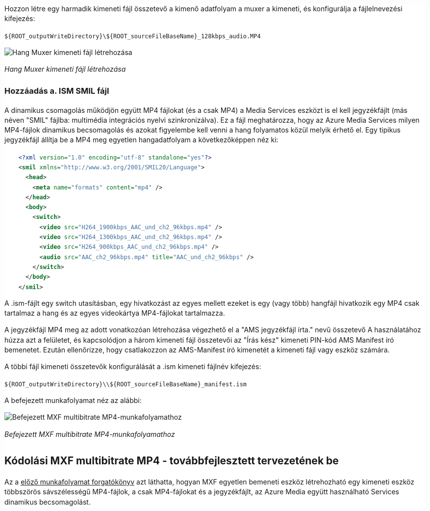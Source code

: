 Hozzon létre egy harmadik kimeneti fájl összetevő a kimenő adatfolyam a muxer a kimeneti, és konfigurálja a fájlelnevezési kifejezés:

    ${ROOT_outputWriteDirectory}\${ROOT_sourceFileBaseName}_128kbps_audio.MP4

![Hang Muxer kimeneti fájl létrehozása](./media/media-services-media-encoder-premium-workflow-tutorials/media-services-audio-muxer-creating-file-output.png)

*Hang Muxer kimeneti fájl létrehozása*

### <a id="MXF_to_MP4_with_dyn_packaging_ism_file"></a>Hozzáadás a. ISM SMIL fájl
A dinamikus csomagolás működjön együtt MP4 fájlokat (és a csak MP4) a Media Services eszközt is el kell jegyzékfájlt (más néven "SMIL" fájlba: multimédia integrációs nyelvi szinkronizálva). Ez a fájl meghatározza, hogy az Azure Media Services milyen MP4-fájlok dinamikus becsomagolás és azokat figyelembe kell venni a hang folyamatos közül melyik érhető el. Egy tipikus jegyzékfájl állítja be a MP4 meg egyetlen hangadatfolyam a következőképpen néz ki:

```xml
    <?xml version="1.0" encoding="utf-8" standalone="yes"?>
    <smil xmlns="http://www.w3.org/2001/SMIL20/Language">
      <head>
        <meta name="formats" content="mp4" />
      </head>
      <body>
        <switch>
          <video src="H264_1900kbps_AAC_und_ch2_96kbps.mp4" />
          <video src="H264_1300kbps_AAC_und_ch2_96kbps.mp4" />
          <video src="H264_900kbps_AAC_und_ch2_96kbps.mp4" />
          <audio src="AAC_ch2_96kbps.mp4" title="AAC_und_ch2_96kbps" />
        </switch>
      </body>
    </smil>
```

A .ism-fájlt egy switch utasításban, egy hivatkozást az egyes mellett ezeket is egy (vagy több) hangfájl hivatkozik egy MP4 csak tartalmaz a hang és az egyes videokártya MP4-fájlokat tartalmazza.

A jegyzékfájl MP4 meg az adott vonatkozóan létrehozása végezhető el a "AMS jegyzékfájl írta." nevű összetevő A használatához húzza azt a felületet, és kapcsolódjon a három kimeneti fájl összetevői az "Írás kész" kimeneti PIN-kód AMS Manifest író bemenetet. Ezután ellenőrizze, hogy csatlakozzon az AMS-Manifest író kimenetét a kimeneti fájl vagy eszköz számára.

A többi fájl kimeneti összetevők konfigurálását a .ism kimeneti fájlnév kifejezés:

    ${ROOT_outputWriteDirectory}\\${ROOT_sourceFileBaseName}_manifest.ism

A befejezett munkafolyamat néz az alábbi:

![Befejezett MXF multibitrate MP4-munkafolyamathoz](./media/media-services-media-encoder-premium-workflow-tutorials/media-services-finished-mxf-to-multibitrate-mp4-workflow.png)

*Befejezett MXF multibitrate MP4-munkafolyamathoz*

## <a id="MXF_to__multibitrate_MP4"></a>Kódolási MXF multibitrate MP4 - továbbfejlesztett tervezetének be
Az a [előző munkafolyamat forgatókönyv](media-services-media-encoder-premium-workflow-tutorials.md#MXF_to_MP4_with_dyn_packaging) azt láthatta, hogyan MXF egyetlen bemeneti eszköz létrehozható egy kimeneti eszköz többszörös sávszélességű MP4-fájlok, a csak MP4-fájlokat és a jegyzékfájlt, az Azure Media együtt használható Services dinamikus becsomagolást.
